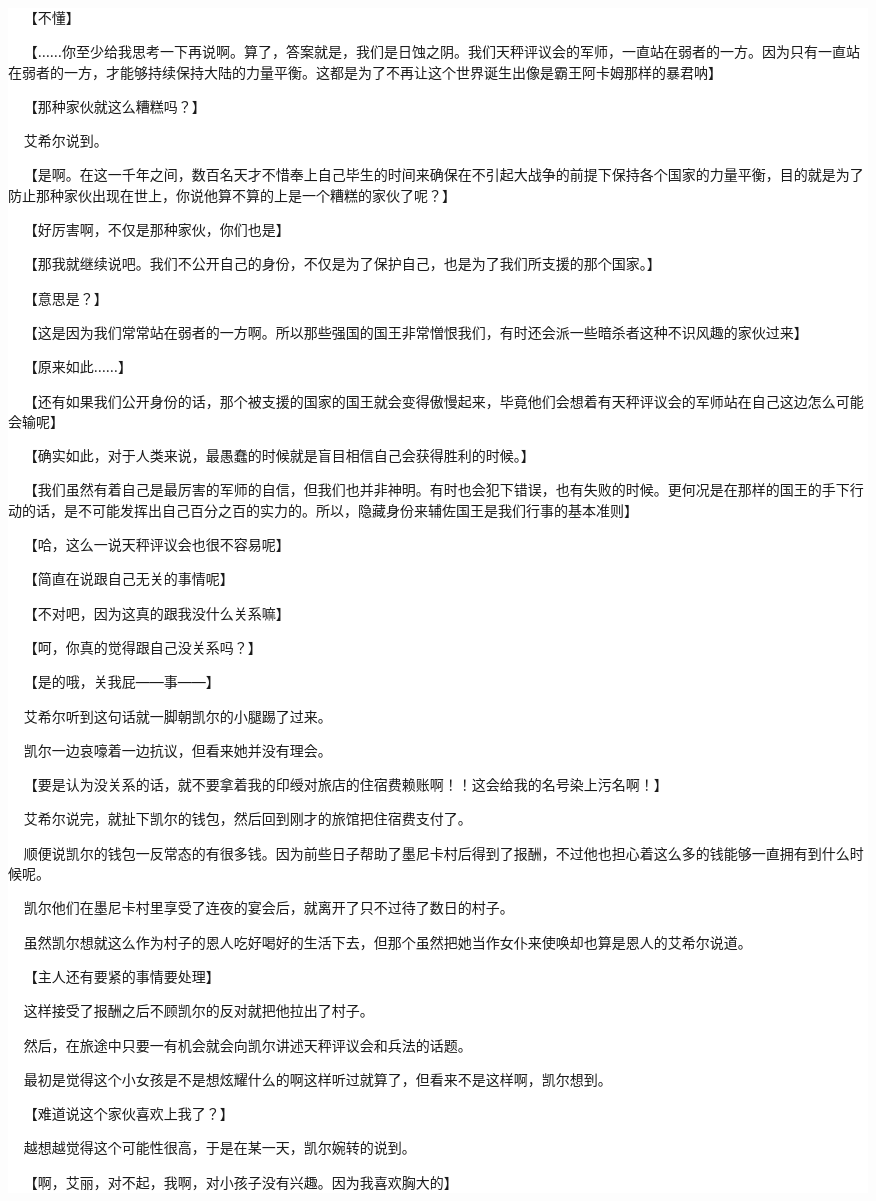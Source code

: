     【不懂】

    【……你至少给我思考一下再说啊。算了，答案就是，我们是日蚀之阴。我们天秤评议会的军师，一直站在弱者的一方。因为只有一直站在弱者的一方，才能够持续保持大陆的力量平衡。这都是为了不再让这个世界诞生出像是霸王阿卡姆那样的暴君呐】

    【那种家伙就这么糟糕吗？】

    艾希尔说到。

    【是啊。在这一千年之间，数百名天才不惜奉上自己毕生的时间来确保在不引起大战争的前提下保持各个国家的力量平衡，目的就是为了防止那种家伙出现在世上，你说他算不算的上是一个糟糕的家伙了呢？】

    【好厉害啊，不仅是那种家伙，你们也是】

    【那我就继续说吧。我们不公开自己的身份，不仅是为了保护自己，也是为了我们所支援的那个国家。】

    【意思是？】

    【这是因为我们常常站在弱者的一方啊。所以那些强国的国王非常憎恨我们，有时还会派一些暗杀者这种不识风趣的家伙过来】

    【原来如此……】

    【还有如果我们公开身份的话，那个被支援的国家的国王就会变得傲慢起来，毕竟他们会想着有天秤评议会的军师站在自己这边怎么可能会输呢】

    【确实如此，对于人类来说，最愚蠢的时候就是盲目相信自己会获得胜利的时候。】

    【我们虽然有着自己是最厉害的军师的自信，但我们也并非神明。有时也会犯下错误，也有失败的时候。更何况是在那样的国王的手下行动的话，是不可能发挥出自己百分之百的实力的。所以，隐藏身份来辅佐国王是我们行事的基本准则】

    【哈，这么一说天秤评议会也很不容易呢】

    【简直在说跟自己无关的事情呢】

    【不对吧，因为这真的跟我没什么关系嘛】

    【呵，你真的觉得跟自己没关系吗？】

    【是的哦，关我屁——事——】

    艾希尔听到这句话就一脚朝凯尔的小腿踢了过来。

    凯尔一边哀嚎着一边抗议，但看来她并没有理会。

    【要是认为没关系的话，就不要拿着我的印绶对旅店的住宿费赖账啊！！这会给我的名号染上污名啊！】

    艾希尔说完，就扯下凯尔的钱包，然后回到刚才的旅馆把住宿费支付了。

    顺便说凯尔的钱包一反常态的有很多钱。因为前些日子帮助了墨尼卡村后得到了报酬，不过他也担心着这么多的钱能够一直拥有到什么时候呢。

    凯尔他们在墨尼卡村里享受了连夜的宴会后，就离开了只不过待了数日的村子。

    虽然凯尔想就这么作为村子的恩人吃好喝好的生活下去，但那个虽然把她当作女仆来使唤却也算是恩人的艾希尔说道。

    【主人还有要紧的事情要处理】

    这样接受了报酬之后不顾凯尔的反对就把他拉出了村子。

    然后，在旅途中只要一有机会就会向凯尔讲述天秤评议会和兵法的话题。

    最初是觉得这个小女孩是不是想炫耀什么的啊这样听过就算了，但看来不是这样啊，凯尔想到。

    【难道说这个家伙喜欢上我了？】

    越想越觉得这个可能性很高，于是在某一天，凯尔婉转的说到。

    【啊，艾丽，对不起，我啊，对小孩子没有兴趣。因为我喜欢胸大的】
